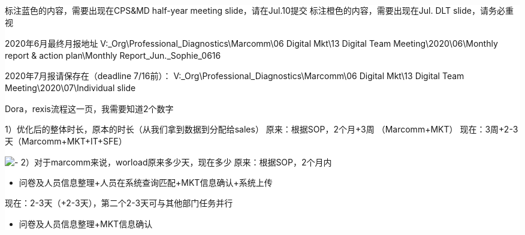 
标注蓝色的内容，需要出现在CPS&MD half-year meeting slide，请在Jul.10提交
标注橙色的内容，需要出现在Jul. DLT slide，请务必重视

2020年6月最终月报地址
V:\_Org\Professional_Diagnostics\Marcomm\06 Digital Mkt\13 Digital Team Meeting\2020\06\Monthly report & action plan\Monthly Report_Jun._Sophie_0616

2020年7月报请保存在（deadline 7/16前）：
V:\_Org\Professional_Diagnostics\Marcomm\06 Digital Mkt\13 Digital Team Meeting\2020\07\Individual slide


Dora，rexis流程这一页，我需要知道2个数字

1）优化后的整体时长，原本的时长（从我们拿到数据到分配给sales）
原来：根据SOP，2个月+3周 （Marcomm+MKT）
现在：3周+2-3天（Marcomm+MKT+IT+SFE）

![-][1] 
2）对于marcomm来说，worload原来多少天，现在多少
原来：根据SOP，2个月内
- 问卷及人员信息整理+人员在系统查询匹配+MKT信息确认+系统上传

现在：2-3天（+2-3天），第二个2-3天可与其他部门任务并行
- 问卷及人员信息整理+MKT信息确认


  [1]: http://static.zybuluo.com/DoraLi/cn8ixfzvuxmvvg6sihr59xza/image.png
  
  
  

  
  
  
  
  
  
  